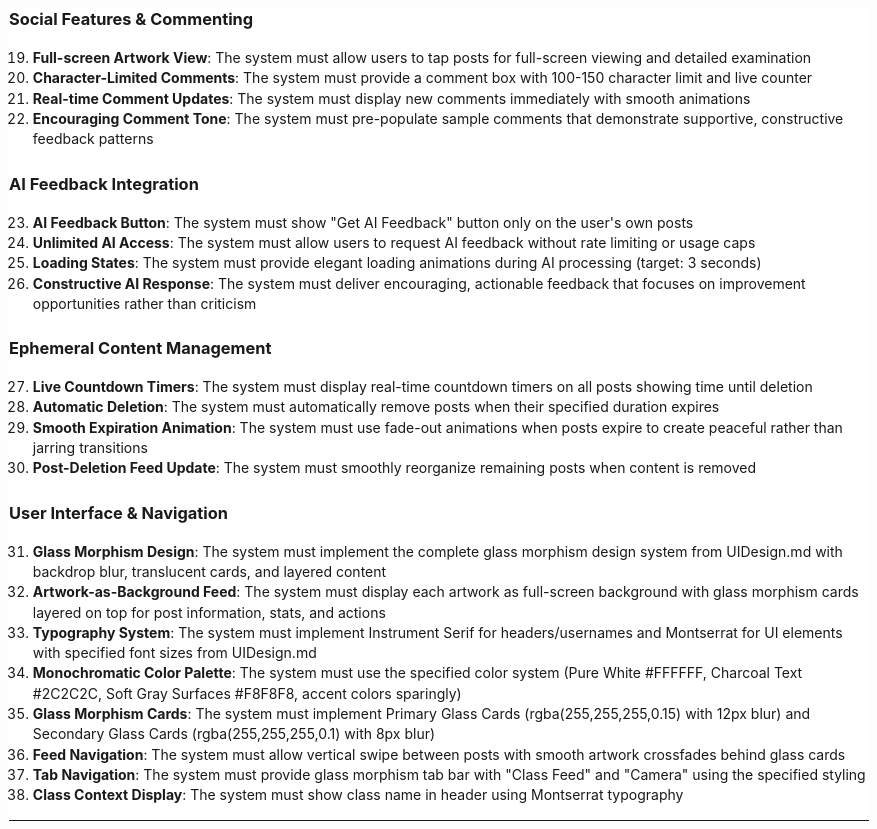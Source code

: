 ### Social Features & Commenting
19. **Full-screen Artwork View**: The system must allow users to tap posts for full-screen viewing and detailed examination
20. **Character-Limited Comments**: The system must provide a comment box with 100-150 character limit and live counter
21. **Real-time Comment Updates**: The system must display new comments immediately with smooth animations
22. **Encouraging Comment Tone**: The system must pre-populate sample comments that demonstrate supportive, constructive feedback patterns

### AI Feedback Integration
23. **AI Feedback Button**: The system must show "Get AI Feedback" button only on the user's own posts
24. **Unlimited AI Access**: The system must allow users to request AI feedback without rate limiting or usage caps
25. **Loading States**: The system must provide elegant loading animations during AI processing (target: 3 seconds)
26. **Constructive AI Response**: The system must deliver encouraging, actionable feedback that focuses on improvement opportunities rather than criticism

### Ephemeral Content Management
27. **Live Countdown Timers**: The system must display real-time countdown timers on all posts showing time until deletion
28. **Automatic Deletion**: The system must automatically remove posts when their specified duration expires
29. **Smooth Expiration Animation**: The system must use fade-out animations when posts expire to create peaceful rather than jarring transitions
30. **Post-Deletion Feed Update**: The system must smoothly reorganize remaining posts when content is removed

### User Interface & Navigation
31. **Glass Morphism Design**: The system must implement the complete glass morphism design system from UIDesign.md with backdrop blur, translucent cards, and layered content
32. **Artwork-as-Background Feed**: The system must display each artwork as full-screen background with glass morphism cards layered on top for post information, stats, and actions
33. **Typography System**: The system must implement Instrument Serif for headers/usernames and Montserrat for UI elements with specified font sizes from UIDesign.md
34. **Monochromatic Color Palette**: The system must use the specified color system (Pure White #FFFFFF, Charcoal Text #2C2C2C, Soft Gray Surfaces #F8F8F8, accent colors sparingly)
35. **Glass Morphism Cards**: The system must implement Primary Glass Cards (rgba(255,255,255,0.15) with 12px blur) and Secondary Glass Cards (rgba(255,255,255,0.1) with 8px blur)
36. **Feed Navigation**: The system must allow vertical swipe between posts with smooth artwork crossfades behind glass cards
37. **Tab Navigation**: The system must provide glass morphism tab bar with "Class Feed" and "Camera" using the specified styling
38. **Class Context Display**: The system must show class name in header using Montserrat typography

---
